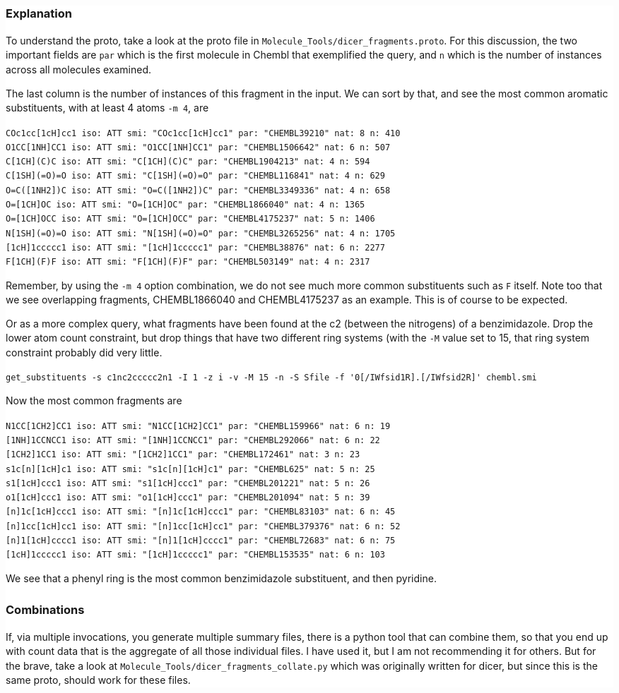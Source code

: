 ### Explanation
To understand the proto, take a look at the proto file in
`Molecule_Tools/dicer_fragments.proto`. For this discussion, the two
important fields are `par` which is the first molecule in
Chembl that exemplified the query, and `n` which is the number of
instances across all molecules examined.

The last column is the number of instances of this fragment in the input.
We can sort by that, and see the most common aromatic substituents, with
at least 4 atoms `-m 4`, are
```
COc1cc[1cH]cc1 iso: ATT smi: "COc1cc[1cH]cc1" par: "CHEMBL39210" nat: 8 n: 410 
O1CC[1NH]CC1 iso: ATT smi: "O1CC[1NH]CC1" par: "CHEMBL1506642" nat: 6 n: 507 
C[1CH](C)C iso: ATT smi: "C[1CH](C)C" par: "CHEMBL1904213" nat: 4 n: 594 
C[1SH](=O)=O iso: ATT smi: "C[1SH](=O)=O" par: "CHEMBL116841" nat: 4 n: 629 
O=C([1NH2])C iso: ATT smi: "O=C([1NH2])C" par: "CHEMBL3349336" nat: 4 n: 658 
O=[1CH]OC iso: ATT smi: "O=[1CH]OC" par: "CHEMBL1866040" nat: 4 n: 1365 
O=[1CH]OCC iso: ATT smi: "O=[1CH]OCC" par: "CHEMBL4175237" nat: 5 n: 1406 
N[1SH](=O)=O iso: ATT smi: "N[1SH](=O)=O" par: "CHEMBL3265256" nat: 4 n: 1705 
[1cH]1ccccc1 iso: ATT smi: "[1cH]1ccccc1" par: "CHEMBL38876" nat: 6 n: 2277 
F[1CH](F)F iso: ATT smi: "F[1CH](F)F" par: "CHEMBL503149" nat: 4 n: 2317 
```
Remember, by using the `-m 4` option combination, we do not see much
more common substituents such as `F` itself. Note too that we see overlapping
fragments, CHEMBL1866040 and CHEMBL4175237 as an example. This is of
course to be expected.

Or as a more complex query, what fragments have been found at the
c2 (between the nitrogens) of a benzimidazole. Drop the lower
atom count constraint, but drop things that have two different
ring systems (with the `-M` value set to 15, that ring system
constraint probably did very little.
```
get_substituents -s c1nc2ccccc2n1 -I 1 -z i -v -M 15 -n -S Sfile -f '0[/IWfsid1R].[/IWfsid2R]' chembl.smi
```
Now the most common fragments are
```
N1CC[1CH2]CC1 iso: ATT smi: "N1CC[1CH2]CC1" par: "CHEMBL159966" nat: 6 n: 19 
[1NH]1CCNCC1 iso: ATT smi: "[1NH]1CCNCC1" par: "CHEMBL292066" nat: 6 n: 22 
[1CH2]1CC1 iso: ATT smi: "[1CH2]1CC1" par: "CHEMBL172461" nat: 3 n: 23 
s1c[n][1cH]c1 iso: ATT smi: "s1c[n][1cH]c1" par: "CHEMBL625" nat: 5 n: 25 
s1[1cH]ccc1 iso: ATT smi: "s1[1cH]ccc1" par: "CHEMBL201221" nat: 5 n: 26 
o1[1cH]ccc1 iso: ATT smi: "o1[1cH]ccc1" par: "CHEMBL201094" nat: 5 n: 39 
[n]1c[1cH]ccc1 iso: ATT smi: "[n]1c[1cH]ccc1" par: "CHEMBL83103" nat: 6 n: 45 
[n]1cc[1cH]cc1 iso: ATT smi: "[n]1cc[1cH]cc1" par: "CHEMBL379376" nat: 6 n: 52 
[n]1[1cH]cccc1 iso: ATT smi: "[n]1[1cH]cccc1" par: "CHEMBL72683" nat: 6 n: 75 
[1cH]1ccccc1 iso: ATT smi: "[1cH]1ccccc1" par: "CHEMBL153535" nat: 6 n: 103 
```
We see that a phenyl ring is the most common benzimidazole substituent,
and then pyridine.

### Combinations
If, via multiple invocations, you generate multiple summary files, there is
a python tool that can combine them, so that you end up with count data 
that is the aggregate of all those individual files. I have used it,
but I am not recommending it for others. But for the brave, take a look
at `Molecule_Tools/dicer_fragments_collate.py` which was originally
written for dicer, but since this is the same proto, should work
for these files.
